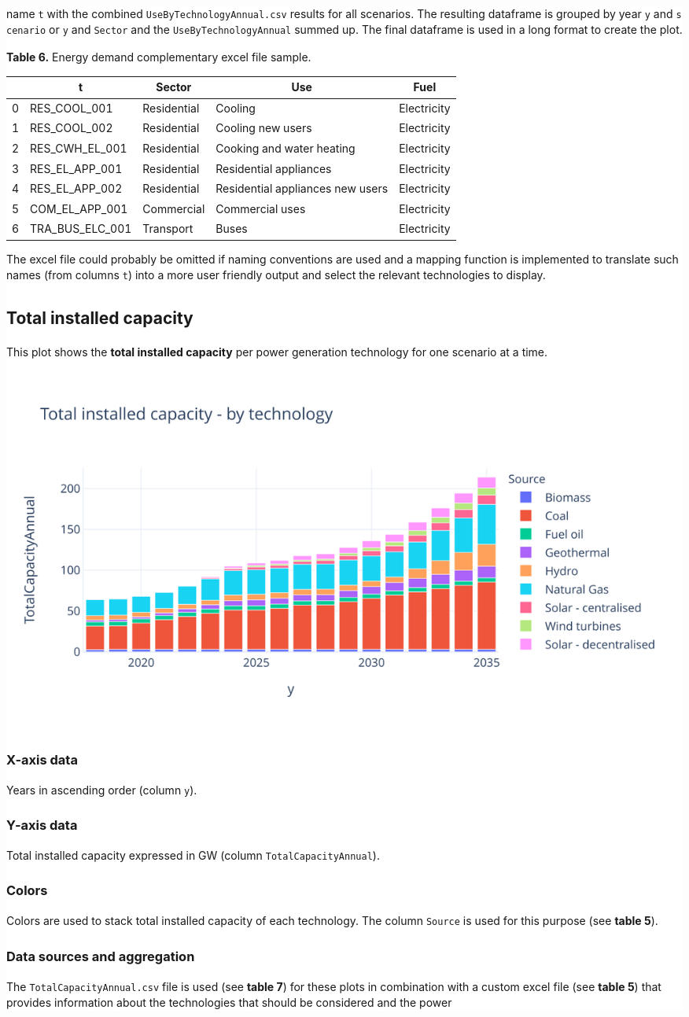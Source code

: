 name `t` with the combined `UseByTechnologyAnnual.csv` results for all scenarios. 
The resulting dataframe is 
grouped by year `y` and `scenario` or `y` and `Sector` and the 
`UseByTechnologyAnnual` summed up. The final dataframe is used in a long format 
to create the plot.

**Table 6.** Energy demand complementary excel file sample.

| |t|Sector|Use|Fuel
|---|---|---|---|---|
0|RES_COOL_001|Residential|Cooling|Electricity
1|RES_COOL_002|Residential|Cooling new users|Electricity
2|RES_CWH_EL_001|Residential|Cooking and water heating|Electricity
3|RES_EL_APP_001|Residential|Residential appliances|Electricity
4|RES_EL_APP_002|Residential|Residential appliances new users|Electricity
5|COM_EL_APP_001|Commercial|Commercial uses|Electricity
6|TRA_BUS_ELC_001|Transport|Buses|Electricity

The excel file could probably be omitted if naming conventions are used and a 
mapping function is implemented to translate such names (from columns ``t``) 
into a more user friendly output and select the relevant technologies to display.

## Total installed capacity
This plot shows the **total installed capacity** per power generation technology
for one scenario at a time.

![tfec-lines](images/el-cap-bars.svg)

### X-axis data
Years in ascending order (column `y`).
### Y-axis data
Total installed capacity expressed in GW (column `TotalCapacityAnnual`).
### Colors
Colors are used to stack total installed capacity of each technology. The 
column `Source` is used for this purpose (see **table 5**).
### Data sources and aggregation
The `TotalCapacityAnnual.csv` file is used (see **table 7**) for these 
plots in combination with a custom excel file (see **table 5**) that provides 
information about the technologies that should be considered and the power
